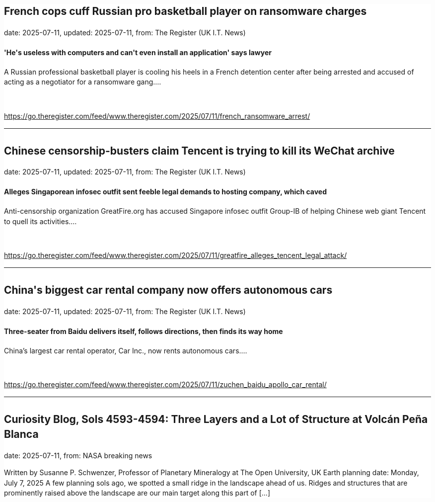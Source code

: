 
## French cops cuff Russian pro basketball player on ransomware charges

date: 2025-07-11, updated: 2025-07-11, from: The Register (UK I.T. News)

<h4>&#39;He&#39;s useless with computers and can&#39;t even install an application&#39; says lawyer</h4> <p>A Russian professional basketball player is cooling his heels in a French detention center after being arrested and accused of acting as a negotiator for a ransomware gang.…</p> 

<br> 

<https://go.theregister.com/feed/www.theregister.com/2025/07/11/french_ransomware_arrest/>

---

## Chinese censorship-busters claim Tencent is trying to kill its WeChat archive

date: 2025-07-11, updated: 2025-07-11, from: The Register (UK I.T. News)

<h4>Alleges Singaporean infosec outfit sent feeble legal demands to hosting company, which caved</h4> <p>Anti-censorship organization GreatFire.org has accused Singapore infosec outfit Group-IB of helping Chinese web giant Tencent to quell its activities.…</p> 

<br> 

<https://go.theregister.com/feed/www.theregister.com/2025/07/11/greatfire_alleges_tencent_legal_attack/>

---

## China's biggest car rental company now offers autonomous cars

date: 2025-07-11, updated: 2025-07-11, from: The Register (UK I.T. News)

<h4>Three-seater from Baidu delivers itself, follows directions, then finds its way home</h4> <p>China’s largest car rental operator, Car Inc., now rents autonomous cars.…</p> 

<br> 

<https://go.theregister.com/feed/www.theregister.com/2025/07/11/zuchen_baidu_apollo_car_rental/>

---

## Curiosity Blog, Sols 4593-4594: Three Layers and a Lot of Structure at Volcán Peña Blanca

date: 2025-07-11, from: NASA breaking news

Written by Susanne P. Schwenzer, Professor of Planetary Mineralogy at The Open University, UK Earth planning date: Monday, July 7, 2025 A few planning sols ago, we spotted a small ridge in the landscape ahead of us. Ridges and structures that are prominently raised above the landscape are our main target along this part of […] 
